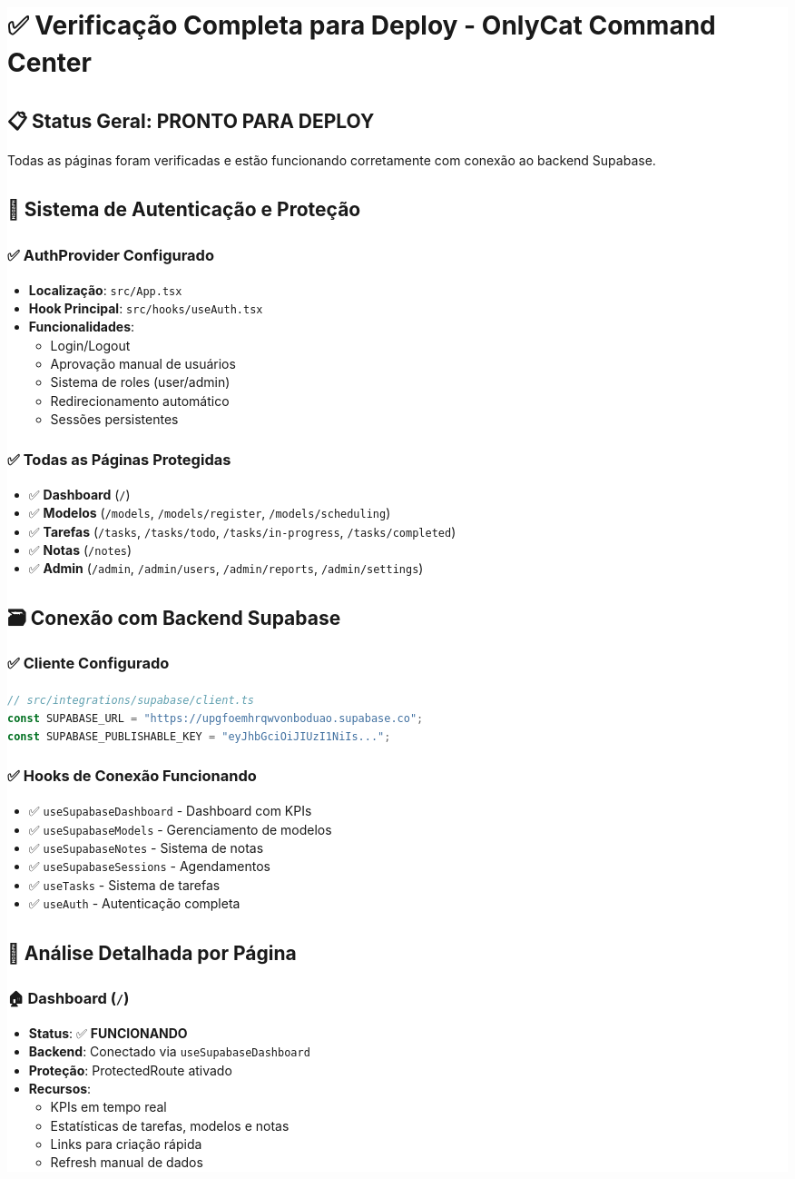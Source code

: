 # ✅ Verificação Completa para Deploy - OnlyCat Command Center

## 📋 Status Geral: **PRONTO PARA DEPLOY**

Todas as páginas foram verificadas e estão funcionando corretamente com conexão ao backend Supabase.

## 🔐 **Sistema de Autenticação e Proteção**

### ✅ AuthProvider Configurado
- **Localização**: `src/App.tsx` 
- **Hook Principal**: `src/hooks/useAuth.tsx`
- **Funcionalidades**:
  - Login/Logout
  - Aprovação manual de usuários
  - Sistema de roles (user/admin)
  - Redirecionamento automático
  - Sessões persistentes

### ✅ Todas as Páginas Protegidas
- ✅ **Dashboard** (`/`)
- ✅ **Modelos** (`/models`, `/models/register`, `/models/scheduling`)
- ✅ **Tarefas** (`/tasks`, `/tasks/todo`, `/tasks/in-progress`, `/tasks/completed`)
- ✅ **Notas** (`/notes`)
- ✅ **Admin** (`/admin`, `/admin/users`, `/admin/reports`, `/admin/settings`)

## 🗃️ **Conexão com Backend Supabase**

### ✅ Cliente Configurado
```typescript
// src/integrations/supabase/client.ts
const SUPABASE_URL = "https://upgfoemhrqwvonboduao.supabase.co";
const SUPABASE_PUBLISHABLE_KEY = "eyJhbGciOiJIUzI1NiIs...";
```

### ✅ Hooks de Conexão Funcionando
- ✅ `useSupabaseDashboard` - Dashboard com KPIs
- ✅ `useSupabaseModels` - Gerenciamento de modelos  
- ✅ `useSupabaseNotes` - Sistema de notas
- ✅ `useSupabaseSessions` - Agendamentos
- ✅ `useTasks` - Sistema de tarefas
- ✅ `useAuth` - Autenticação completa

## 📄 **Análise Detalhada por Página**

### 🏠 **Dashboard** (`/`)
- **Status**: ✅ **FUNCIONANDO**
- **Backend**: Conectado via `useSupabaseDashboard`
- **Proteção**: ProtectedRoute ativado
- **Recursos**:
  - KPIs em tempo real
  - Estatísticas de tarefas, modelos e notas
  - Links para criação rápida
  - Refresh manual de dados
